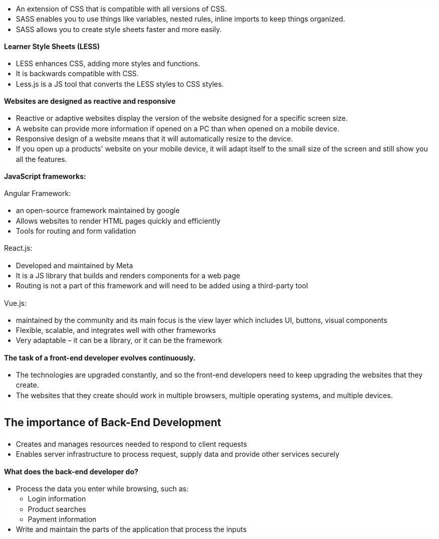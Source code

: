 - An extension of CSS that is compatible with all versions of CSS.
- SASS enables you to use things like variables, nested rules, inline imports to keep things organized.
- SASS allows you to create style sheets faster and more easily.

**Learner Style Sheets (LESS)**

- LESS enhances CSS, adding more styles and functions.
- It is backwards compatible with CSS.
- Less.js is a JS tool that converts the LESS styles to CSS styles.

**Websites are designed as reactive and responsive**

- Reactive or adaptive websites display the version of the website designed for a specific screen size.
- A website can provide more information if opened on a PC than when opened on a mobile device.
- Responsive design of a website means that it will automatically resize to the device.
- If you open up a products' website on your mobile device, it will adapt itself to the small size of the screen and still show you all the features.

**JavaScript frameworks:**

Angular Framework:
- an open-source framework maintained by google
- Allows websites to render HTML pages quickly and efficiently
- Tools for routing and form validation

React.js:
- Developed and maintained by Meta
- It is a JS library that builds and renders components for a web page
- Routing is not a part of this framework and will need to be added using a third-party tool

Vue.js:
- maintained by the community and its main focus is the view layer which includes UI, buttons, visual components
- Flexible, scalable, and integrates well with other frameworks
- Very adaptable – it can be a library, or it can be the framework

**The task of a front-end developer evolves continuously.**

- The technologies are upgraded constantly, and so the front-end developers need to keep upgrading the websites that they create.
- The websites that they create should work in multiple browsers, multiple operating systems, and multiple devices.

## The importance of Back-End Development

- Creates and manages resources needed to respond to client requests
- Enables server infrastructure to process request, supply data and provide other services securely

**What does the back-end developer do?**

- Process the data you enter while browsing, such as:
	- Login information
	- Product searches
	- Payment information
- Write and maintain the parts of the application that process the inputs
